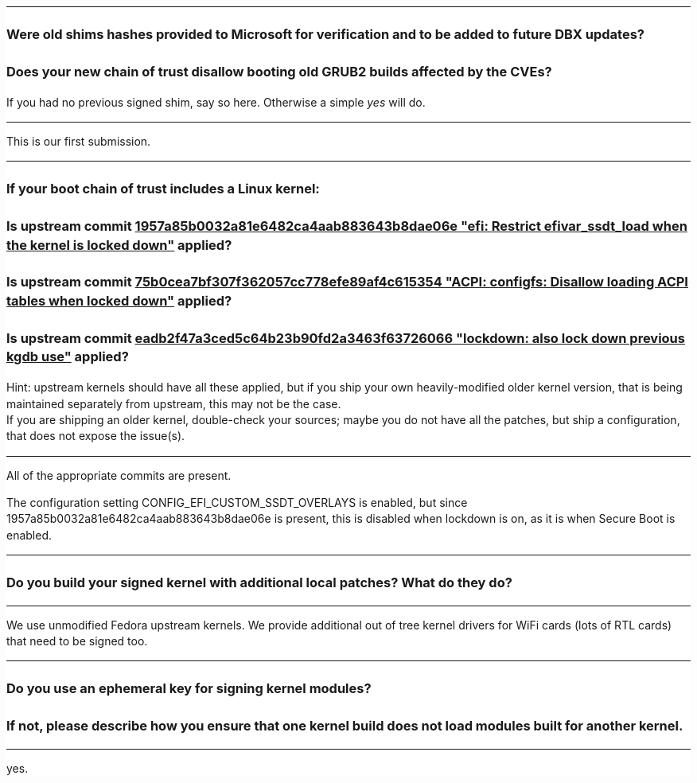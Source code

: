 *******************************************************************************
### Were old shims hashes provided to Microsoft for verification and to be added to future DBX updates?
### Does your new chain of trust disallow booting old GRUB2 builds affected by the CVEs?
If you had no previous signed shim, say so here. Otherwise a simple _yes_ will do.
*******************************************************************************
This is our first submission.

*******************************************************************************
### If your boot chain of trust includes a Linux kernel:
### Is upstream commit [1957a85b0032a81e6482ca4aab883643b8dae06e "efi: Restrict efivar_ssdt_load when the kernel is locked down"](https://git.kernel.org/pub/scm/linux/kernel/git/torvalds/linux.git/commit/?id=1957a85b0032a81e6482ca4aab883643b8dae06e) applied?
### Is upstream commit [75b0cea7bf307f362057cc778efe89af4c615354 "ACPI: configfs: Disallow loading ACPI tables when locked down"](https://git.kernel.org/pub/scm/linux/kernel/git/torvalds/linux.git/commit/?id=75b0cea7bf307f362057cc778efe89af4c615354) applied?
### Is upstream commit [eadb2f47a3ced5c64b23b90fd2a3463f63726066 "lockdown: also lock down previous kgdb use"](https://git.kernel.org/pub/scm/linux/kernel/git/torvalds/linux.git/commit/?id=eadb2f47a3ced5c64b23b90fd2a3463f63726066) applied?
Hint: upstream kernels should have all these applied, but if you ship your own heavily-modified older kernel version, that is being maintained separately from upstream, this may not be the case.  
If you are shipping an older kernel, double-check your sources; maybe you do not have all the patches, but ship a configuration, that does not expose the issue(s).
*******************************************************************************
All of the appropriate commits are present.

The configuration setting CONFIG_EFI_CUSTOM_SSDT_OVERLAYS is enabled, but since
1957a85b0032a81e6482ca4aab883643b8dae06e is present,
this is disabled when lockdown is on, as it is when Secure Boot is enabled.

*******************************************************************************
### Do you build your signed kernel with additional local patches? What do they do?
*******************************************************************************
We use unmodified Fedora upstream kernels. We provide additional out of tree
kernel drivers for WiFi cards (lots of RTL cards) that need to be signed too.

*******************************************************************************
### Do you use an ephemeral key for signing kernel modules?
### If not, please describe how you ensure that one kernel build does not load modules built for another kernel.
*******************************************************************************
yes.

